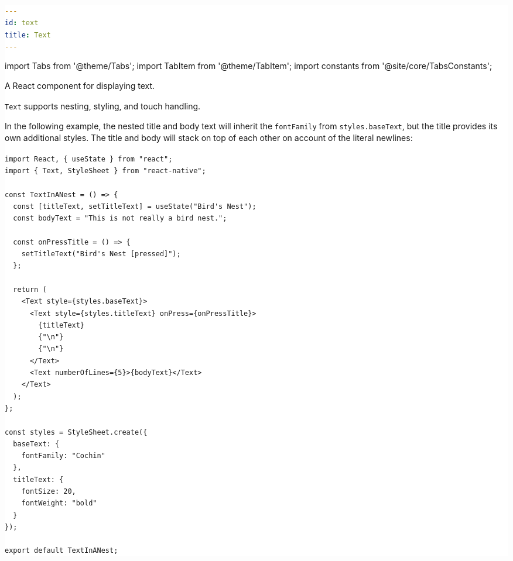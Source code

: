 ```yaml
---
id: text
title: Text
---
```


import Tabs from '@theme/Tabs'; import TabItem from '@theme/TabItem'; import constants from '@site/core/TabsConstants';

A React component for displaying text.

`Text` supports nesting, styling, and touch handling.

In the following example, the nested title and body text will inherit the `fontFamily` from `styles.baseText`, but the title provides its own additional styles. The title and body will stack on top of each other on account of the literal newlines:

<Tabs groupId="syntax" queryString defaultValue={constants.defaultSyntax} values={constants.syntax}>
<TabItem value="functional">

```SnackPlayer name=Text%20Functional%20Component%20Example
import React, { useState } from "react";
import { Text, StyleSheet } from "react-native";

const TextInANest = () => {
  const [titleText, setTitleText] = useState("Bird's Nest");
  const bodyText = "This is not really a bird nest.";

  const onPressTitle = () => {
    setTitleText("Bird's Nest [pressed]");
  };

  return (
    <Text style={styles.baseText}>
      <Text style={styles.titleText} onPress={onPressTitle}>
        {titleText}
        {"\n"}
        {"\n"}
      </Text>
      <Text numberOfLines={5}>{bodyText}</Text>
    </Text>
  );
};

const styles = StyleSheet.create({
  baseText: {
    fontFamily: "Cochin"
  },
  titleText: {
    fontSize: 20,
    fontWeight: "bold"
  }
});

export default TextInANest;
```
